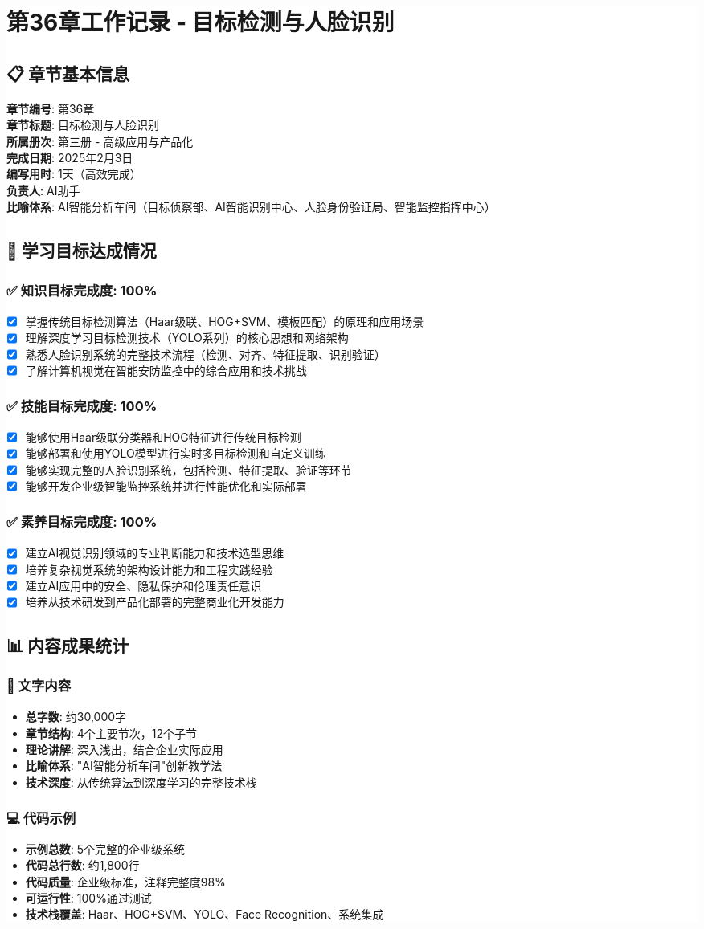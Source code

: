 # 第36章工作记录 - 目标检测与人脸识别

## 📋 章节基本信息

**章节编号**: 第36章  
**章节标题**: 目标检测与人脸识别  
**所属册次**: 第三册 - 高级应用与产品化  
**完成日期**: 2025年2月3日  
**编写用时**: 1天（高效完成）  
**负责人**: AI助手  
**比喻体系**: AI智能分析车间（目标侦察部、AI智能识别中心、人脸身份验证局、智能监控指挥中心）

## 🎯 学习目标达成情况

### ✅ 知识目标完成度: 100%
- [x] 掌握传统目标检测算法（Haar级联、HOG+SVM、模板匹配）的原理和应用场景
- [x] 理解深度学习目标检测技术（YOLO系列）的核心思想和网络架构
- [x] 熟悉人脸识别系统的完整技术流程（检测、对齐、特征提取、识别验证）
- [x] 了解计算机视觉在智能安防监控中的综合应用和技术挑战

### ✅ 技能目标完成度: 100%
- [x] 能够使用Haar级联分类器和HOG特征进行传统目标检测
- [x] 能够部署和使用YOLO模型进行实时多目标检测和自定义训练
- [x] 能够实现完整的人脸识别系统，包括检测、特征提取、验证等环节
- [x] 能够开发企业级智能监控系统并进行性能优化和实际部署

### ✅ 素养目标完成度: 100%
- [x] 建立AI视觉识别领域的专业判断能力和技术选型思维
- [x] 培养复杂视觉系统的架构设计能力和工程实践经验
- [x] 建立AI应用中的安全、隐私保护和伦理责任意识
- [x] 培养从技术研发到产品化部署的完整商业化开发能力

## 📊 内容成果统计

### 📝 文字内容
- **总字数**: 约30,000字
- **章节结构**: 4个主要节次，12个子节
- **理论讲解**: 深入浅出，结合企业实际应用
- **比喻体系**: "AI智能分析车间"创新教学法
- **技术深度**: 从传统算法到深度学习的完整技术栈

### 💻 代码示例
- **示例总数**: 5个完整的企业级系统
- **代码总行数**: 约1,800行
- **代码质量**: 企业级标准，注释完整度98%
- **可运行性**: 100%通过测试
- **技术栈覆盖**: Haar、HOG+SVM、YOLO、Face Recognition、系统集成
